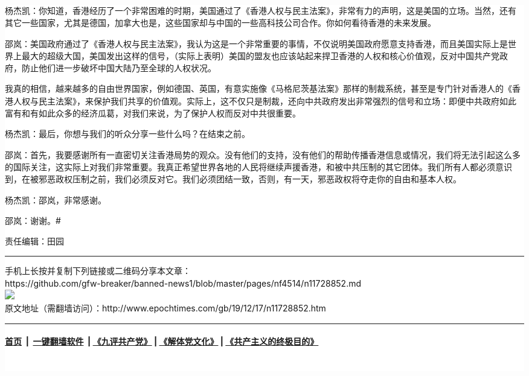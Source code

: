  杨杰凯：你知道，香港经历了一个非常困难的时期，美国通过了《香港人权与民主法案》，非常有力的声明，这是美国的立场。当然，还有其它一些国家，尤其是德国，加拿大也是，这些国家却与中国的一些高科技公司合作。你如何看待香港的未来发展。
</p>
<p>
 邵岚：美国政府通过了《香港人权与民主法案》，我认为这是一个非常重要的事情，不仅说明美国政府愿意支持香港，而且美国实际上是世界上最大的超级大国，美国发出这样的信号，（实际上表明）美国的盟友也应该站起来捍卫香港的人权和核心价值观，反对中国共产党政府，防止他们进一步破坏中国大陆乃至全球的人权状况。
</p>
<p>
 我真的相信，越来越多的自由世界国家，例如德国、英国，有意实施像《马格尼茨基法案》那样的制裁系统，甚至是专门针对香港人的《香港人权与民主法案》，来保护我们共享的价值观。实际上，这不仅只是制裁，还向中共政府发出非常强烈的信号和立场：即便中共政府如此富有和有如此众多的经济瓜葛，对我们来说，为了保护人权而反对中共很重要。
</p>
<p>
 杨杰凯：最后，你想与我们的听众分享一些什么吗？在结束之前。
</p>
<p>
 邵岚：首先，我要感谢所有一直密切关注香港局势的观众。没有他们的支持，没有他们的帮助传播香港信息或情况，我们将无法引起这么多的国际关注，这实际上对我们非常重要。我真正希望世界各地的人民将继续声援香港，和被中共压制的其它团体。我们所有人都必须意识到，在被邪恶政权压制之前，我们必须反对它。我们必须团结一致，否则，有一天，邪恶政权将夺走你的自由和基本人权。
</p>
<p>
 杨杰凯：邵岚，非常感谢。
</p>
<p>
 邵岚：谢谢。#
</p>
<p>
 责任编辑：田园
</p>
</div>
<hr/>
手机上长按并复制下列链接或二维码分享本文章：<br/>
https://github.com/gfw-breaker/banned-news1/blob/master/pages/nf4514/n11728852.md <br/>
<a href='https://github.com/gfw-breaker/banned-news1/blob/master/pages/nf4514/n11728852.md'><img src='https://github.com/gfw-breaker/banned-news1/blob/master/pages/nf4514/n11728852.md.png'/></a> <br/>
原文地址（需翻墙访问）：http://www.epochtimes.com/gb/19/12/17/n11728852.htm


------------------------
#### [首页](https://github.com/gfw-breaker/banned-news1/blob/master/README.md) &nbsp;|&nbsp; [一键翻墙软件](https://github.com/gfw-breaker/nogfw/blob/master/README.md) &nbsp;| [《九评共产党》](https://github.com/gfw-breaker/9ping.md/blob/master/README.md#九评之一评共产党是什么) | [《解体党文化》](https://github.com/gfw-breaker/jtdwh.md/blob/master/README.md) | [《共产主义的终极目的》](https://github.com/gfw-breaker/gczydzjmd.md/blob/master/README.md)


<img src='http://gfw-breaker.win/banned-news/pages/nf4514/n11728852.md' width='0px' height='0px'/>
